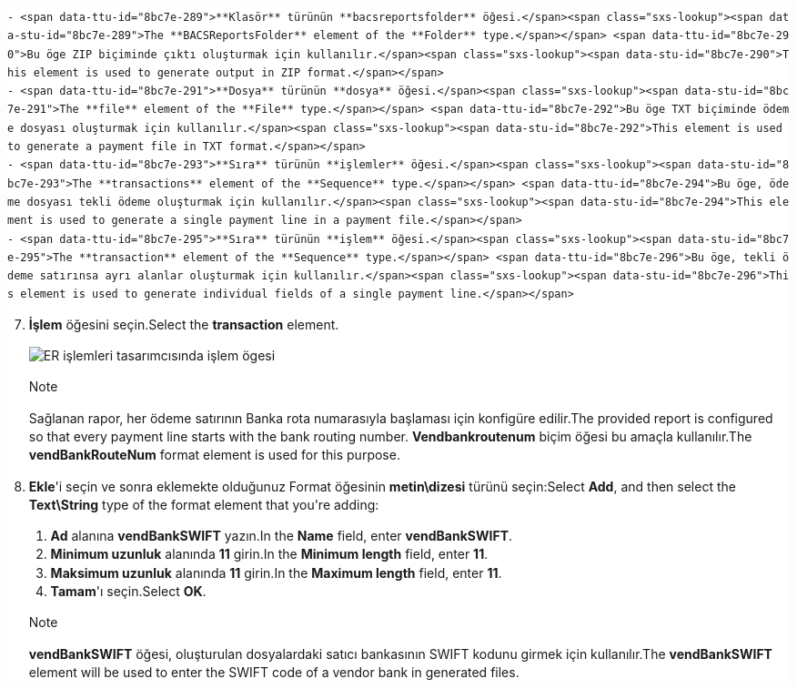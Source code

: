     - <span data-ttu-id="8bc7e-289">**Klasör** türünün **bacsreportsfolder** öğesi.</span><span class="sxs-lookup"><span data-stu-id="8bc7e-289">The **BACSReportsFolder** element of the **Folder** type.</span></span> <span data-ttu-id="8bc7e-290">Bu öge ZIP biçiminde çıktı oluşturmak için kullanılır.</span><span class="sxs-lookup"><span data-stu-id="8bc7e-290">This element is used to generate output in ZIP format.</span></span>
    - <span data-ttu-id="8bc7e-291">**Dosya** türünün **dosya** öğesi.</span><span class="sxs-lookup"><span data-stu-id="8bc7e-291">The **file** element of the **File** type.</span></span> <span data-ttu-id="8bc7e-292">Bu öge TXT biçiminde ödeme dosyası oluşturmak için kullanılır.</span><span class="sxs-lookup"><span data-stu-id="8bc7e-292">This element is used to generate a payment file in TXT format.</span></span>
    - <span data-ttu-id="8bc7e-293">**Sıra** türünün **işlemler** öğesi.</span><span class="sxs-lookup"><span data-stu-id="8bc7e-293">The **transactions** element of the **Sequence** type.</span></span> <span data-ttu-id="8bc7e-294">Bu öge, ödeme dosyası tekli ödeme oluşturmak için kullanılır.</span><span class="sxs-lookup"><span data-stu-id="8bc7e-294">This element is used to generate a single payment line in a payment file.</span></span>
    - <span data-ttu-id="8bc7e-295">**Sıra** türünün **işlem** öğesi.</span><span class="sxs-lookup"><span data-stu-id="8bc7e-295">The **transaction** element of the **Sequence** type.</span></span> <span data-ttu-id="8bc7e-296">Bu öge, tekli ödeme satırınsa ayrı alanlar oluşturmak için kullanılır.</span><span class="sxs-lookup"><span data-stu-id="8bc7e-296">This element is used to generate individual fields of a single payment line.</span></span>

7. <span data-ttu-id="8bc7e-297">**İşlem** öğesini seçin.</span><span class="sxs-lookup"><span data-stu-id="8bc7e-297">Select the **transaction** element.</span></span>

    ![ER işlemleri tasarımcısında işlem ögesi](./media/er-quick-start2-derived-format0.png)

    > [!NOTE]
    > <span data-ttu-id="8bc7e-299">Sağlanan rapor, <a id="PositionRoutingNumber"></a>her ödeme satırının Banka rota numarasıyla başlaması için konfigüre edilir.</span><span class="sxs-lookup"><span data-stu-id="8bc7e-299">The provided report is configured so that <a id="PositionRoutingNumber"></a>every payment line starts with the bank routing number.</span></span> <span data-ttu-id="8bc7e-300">**Vendbankroutenum** biçim öğesi bu amaçla kullanılır.</span><span class="sxs-lookup"><span data-stu-id="8bc7e-300">The **vendBankRouteNum** format element is used for this purpose.</span></span> 

8. <span data-ttu-id="8bc7e-301">**Ekle**'i seçin ve sonra eklemekte olduğunuz Format öğesinin **metin\\dizesi** türünü seçin:</span><span class="sxs-lookup"><span data-stu-id="8bc7e-301">Select **Add**, and then select the **Text\\String** type of the format element that you're adding:</span></span>

    1. <span data-ttu-id="8bc7e-302">**Ad** alanına **vendBankSWIFT** yazın.</span><span class="sxs-lookup"><span data-stu-id="8bc7e-302">In the **Name** field, enter **vendBankSWIFT**.</span></span>
    2. <span data-ttu-id="8bc7e-303">**Minimum uzunluk** alanında **11** girin.</span><span class="sxs-lookup"><span data-stu-id="8bc7e-303">In the **Minimum length** field, enter **11**.</span></span>
    3. <span data-ttu-id="8bc7e-304">**Maksimum uzunluk** alanında **11** girin.</span><span class="sxs-lookup"><span data-stu-id="8bc7e-304">In the **Maximum length** field, enter **11**.</span></span>
    4. <span data-ttu-id="8bc7e-305">**Tamam**'ı seçin.</span><span class="sxs-lookup"><span data-stu-id="8bc7e-305">Select **OK**.</span></span>

    > [!NOTE]
    > <span data-ttu-id="8bc7e-306">**vendBankSWIFT** öğesi, oluşturulan dosyalardaki satıcı bankasının SWIFT kodunu girmek için kullanılır.</span><span class="sxs-lookup"><span data-stu-id="8bc7e-306">The **vendBankSWIFT** element will be used to enter the SWIFT code of a vendor bank in generated files.</span></span>
